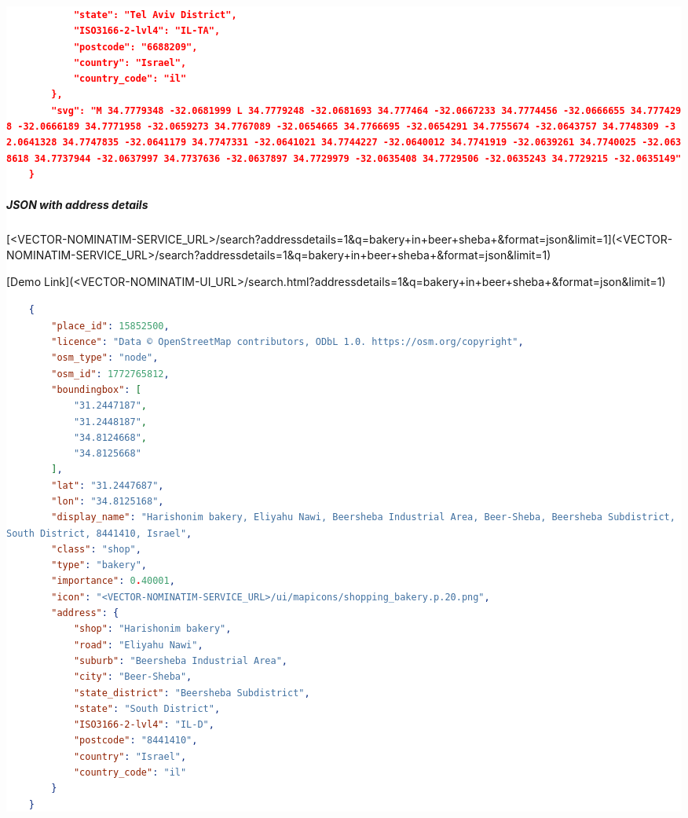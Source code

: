 ```json
            "state": "Tel Aviv District",
            "ISO3166-2-lvl4": "IL-TA",
            "postcode": "6688209",
            "country": "Israel",
            "country_code": "il"
        },
        "svg": "M 34.7779348 -32.0681999 L 34.7779248 -32.0681693 34.777464 -32.0667233 34.7774456 -32.0666655 34.7774298 -32.0666189 34.7771958 -32.0659273 34.7767089 -32.0654665 34.7766695 -32.0654291 34.7755674 -32.0643757 34.7748309 -32.0641328 34.7747835 -32.0641179 34.7747331 -32.0641021 34.7744227 -32.0640012 34.7741919 -32.0639261 34.7740025 -32.0638618 34.7737944 -32.0637997 34.7737636 -32.0637897 34.7729979 -32.0635408 34.7729506 -32.0635243 34.7729215 -32.0635149"
    }
```

##### JSON with address details 

[<VECTOR-NOMINATIM-SERVICE_URL>/search?addressdetails=1&q=bakery+in+beer+sheba+&format=json&limit=1](<VECTOR-NOMINATIM-SERVICE_URL>/search?addressdetails=1&q=bakery+in+beer+sheba+&format=json&limit=1)

[Demo Link](<VECTOR-NOMINATIM-UI_URL>/search.html?addressdetails=1&q=bakery+in+beer+sheba+&format=json&limit=1)

```json
    {
        "place_id": 15852500,
        "licence": "Data © OpenStreetMap contributors, ODbL 1.0. https://osm.org/copyright",
        "osm_type": "node",
        "osm_id": 1772765812,
        "boundingbox": [
            "31.2447187",
            "31.2448187",
            "34.8124668",
            "34.8125668"
        ],
        "lat": "31.2447687",
        "lon": "34.8125168",
        "display_name": "Harishonim bakery, Eliyahu Nawi, Beersheba Industrial Area, Beer-Sheba, Beersheba Subdistrict, South District, 8441410, Israel",
        "class": "shop",
        "type": "bakery",
        "importance": 0.40001,
        "icon": "<VECTOR-NOMINATIM-SERVICE_URL>/ui/mapicons/shopping_bakery.p.20.png",
        "address": {
            "shop": "Harishonim bakery",
            "road": "Eliyahu Nawi",
            "suburb": "Beersheba Industrial Area",
            "city": "Beer-Sheba",
            "state_district": "Beersheba Subdistrict",
            "state": "South District",
            "ISO3166-2-lvl4": "IL-D",
            "postcode": "8441410",
            "country": "Israel",
            "country_code": "il"
        }
    }
```
